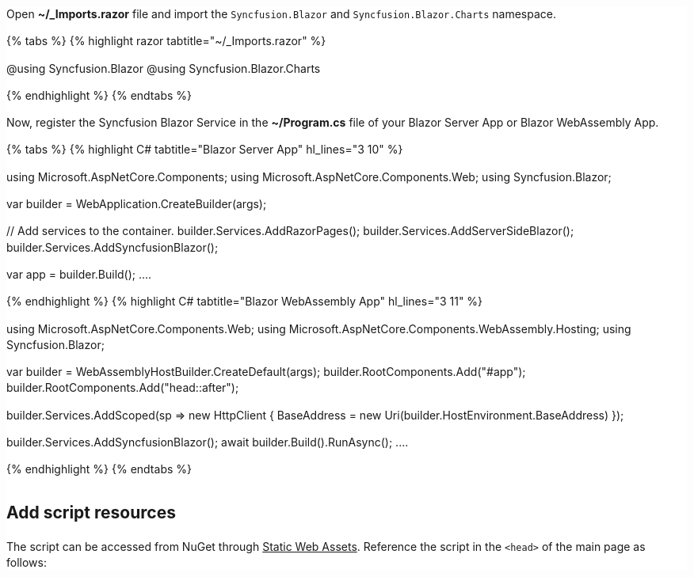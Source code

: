 Open **~/_Imports.razor** file and import the `Syncfusion.Blazor` and `Syncfusion.Blazor.Charts` namespace.

{% tabs %}
{% highlight razor tabtitle="~/_Imports.razor" %}

@using Syncfusion.Blazor
@using Syncfusion.Blazor.Charts

{% endhighlight %}
{% endtabs %}

Now, register the Syncfusion Blazor Service in the **~/Program.cs** file of your Blazor Server App or Blazor WebAssembly App. 

{% tabs %}
{% highlight C# tabtitle="Blazor Server App" hl_lines="3 10" %}

using Microsoft.AspNetCore.Components;
using Microsoft.AspNetCore.Components.Web;
using Syncfusion.Blazor;

var builder = WebApplication.CreateBuilder(args);

// Add services to the container.
builder.Services.AddRazorPages();
builder.Services.AddServerSideBlazor();
builder.Services.AddSyncfusionBlazor();

var app = builder.Build();
....

{% endhighlight %}
{% highlight C# tabtitle="Blazor WebAssembly App" hl_lines="3 11" %}

using Microsoft.AspNetCore.Components.Web;
using Microsoft.AspNetCore.Components.WebAssembly.Hosting;
using Syncfusion.Blazor;

var builder = WebAssemblyHostBuilder.CreateDefault(args);
builder.RootComponents.Add<App>("#app");
builder.RootComponents.Add<HeadOutlet>("head::after");

builder.Services.AddScoped(sp => new HttpClient { BaseAddress = new Uri(builder.HostEnvironment.BaseAddress) });

builder.Services.AddSyncfusionBlazor();
await builder.Build().RunAsync();
....

{% endhighlight %}
{% endtabs %}

## Add script resources

The script can be accessed from NuGet through [Static Web Assets](https://blazor.syncfusion.com/documentation/appearance/themes#static-web-assets). Reference the script in the `<head>` of the main page as follows: 
